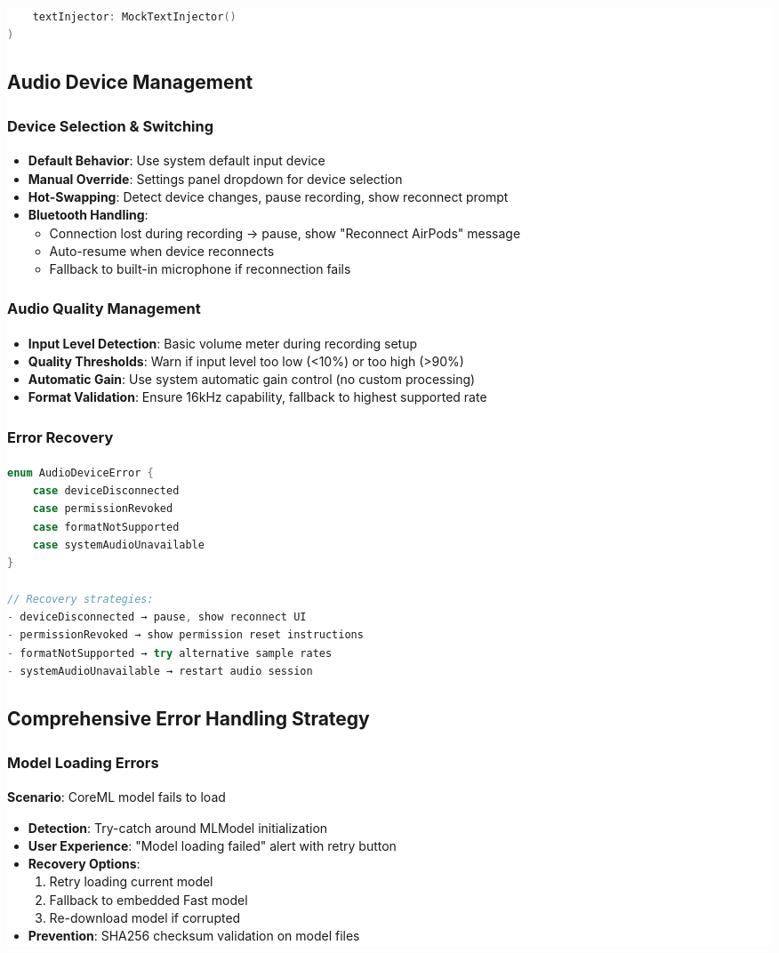 ```swift
    textInjector: MockTextInjector()
)
```

## Audio Device Management

### Device Selection & Switching
- **Default Behavior**: Use system default input device
- **Manual Override**: Settings panel dropdown for device selection
- **Hot-Swapping**: Detect device changes, pause recording, show reconnect prompt
- **Bluetooth Handling**: 
  - Connection lost during recording → pause, show "Reconnect AirPods" message
  - Auto-resume when device reconnects
  - Fallback to built-in microphone if reconnection fails

### Audio Quality Management
- **Input Level Detection**: Basic volume meter during recording setup
- **Quality Thresholds**: Warn if input level too low (<10%) or too high (>90%)
- **Automatic Gain**: Use system automatic gain control (no custom processing)
- **Format Validation**: Ensure 16kHz capability, fallback to highest supported rate

### Error Recovery
```swift
enum AudioDeviceError {
    case deviceDisconnected
    case permissionRevoked
    case formatNotSupported
    case systemAudioUnavailable
}

// Recovery strategies:
- deviceDisconnected → pause, show reconnect UI
- permissionRevoked → show permission reset instructions  
- formatNotSupported → try alternative sample rates
- systemAudioUnavailable → restart audio session
```

## Comprehensive Error Handling Strategy

### Model Loading Errors
**Scenario**: CoreML model fails to load
- **Detection**: Try-catch around MLModel initialization
- **User Experience**: "Model loading failed" alert with retry button
- **Recovery Options**:
  1. Retry loading current model
  2. Fallback to embedded Fast model
  3. Re-download model if corrupted
- **Prevention**: SHA256 checksum validation on model files
